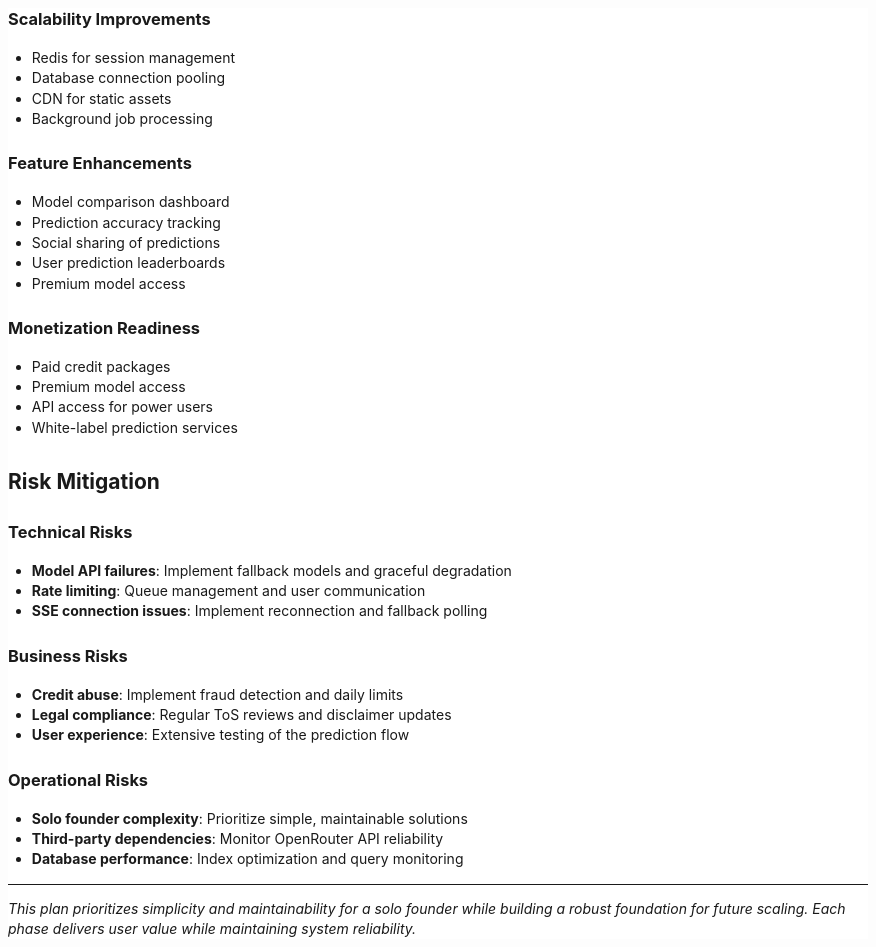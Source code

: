 ### Scalability Improvements
- Redis for session management
- Database connection pooling
- CDN for static assets
- Background job processing

### Feature Enhancements
- Model comparison dashboard
- Prediction accuracy tracking
- Social sharing of predictions
- User prediction leaderboards
- Premium model access

### Monetization Readiness
- Paid credit packages
- Premium model access
- API access for power users
- White-label prediction services

## Risk Mitigation

### Technical Risks
- **Model API failures**: Implement fallback models and graceful degradation
- **Rate limiting**: Queue management and user communication
- **SSE connection issues**: Implement reconnection and fallback polling

### Business Risks  
- **Credit abuse**: Implement fraud detection and daily limits
- **Legal compliance**: Regular ToS reviews and disclaimer updates
- **User experience**: Extensive testing of the prediction flow

### Operational Risks
- **Solo founder complexity**: Prioritize simple, maintainable solutions
- **Third-party dependencies**: Monitor OpenRouter API reliability
- **Database performance**: Index optimization and query monitoring

---

*This plan prioritizes simplicity and maintainability for a solo founder while building a robust foundation for future scaling. Each phase delivers user value while maintaining system reliability.*